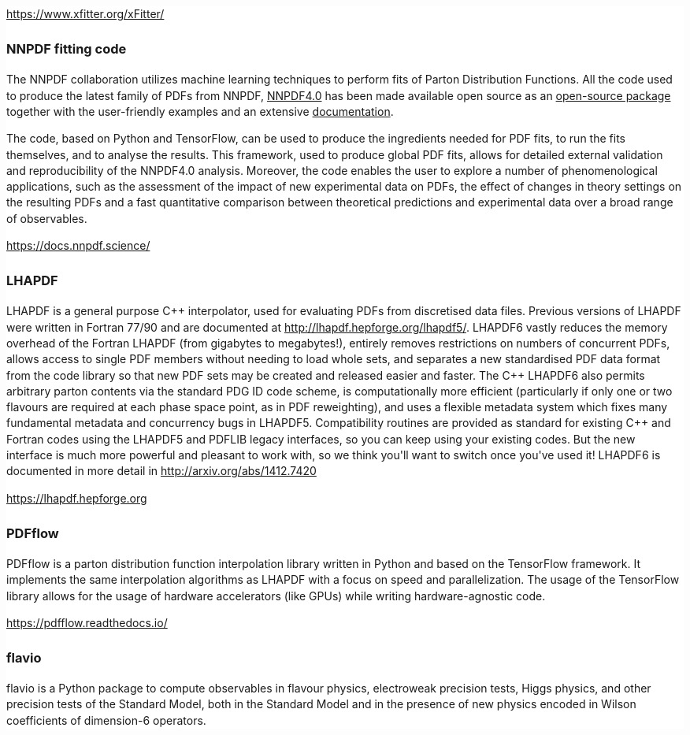 https://www.xfitter.org/xFitter/

### NNPDF fitting code

The NNPDF collaboration utilizes machine learning techniques to perform fits of Parton Distribution Functions.
All the code used to produce the latest family of PDFs from NNPDF, [NNPDF4.0](https://inspirehep.net/literature/1918284) has been made available open source as an [open-source package](https://github.com/NNPDF/nnpdf) together with the user-friendly examples and an extensive [documentation](https://docs.nnpdf.science/).

The code, based on Python and TensorFlow, can be used to produce the ingredients needed for PDF fits, to run the fits themselves, and to analyse the results. This framework, used to produce global PDF fits, allows for detailed external validation and reproducibility of the NNPDF4.0 analysis. Moreover, the code enables the user to explore a number of phenomenological applications, such as the assessment of the impact of new experimental data on PDFs, the effect of changes in theory settings on the resulting PDFs and a fast quantitative comparison between theoretical predictions and experimental data over a broad range of observables.

https://docs.nnpdf.science/

### LHAPDF

LHAPDF is a general purpose C++ interpolator, used for evaluating PDFs from discretised data files. Previous versions of LHAPDF were written in Fortran 77/90 and are documented at http://lhapdf.hepforge.org/lhapdf5/. LHAPDF6 vastly reduces the memory overhead of the Fortran LHAPDF (from gigabytes to megabytes!), entirely removes restrictions on numbers of concurrent PDFs, allows access to single PDF members without needing to load whole sets, and separates a new standardised PDF data format from the code library so that new PDF sets may be created and released easier and faster. The C++ LHAPDF6 also permits arbitrary parton contents via the standard PDG ID code scheme, is computationally more efficient (particularly if only one or two flavours are required at each phase space point, as in PDF reweighting), and uses a flexible metadata system which fixes many fundamental metadata and concurrency bugs in LHAPDF5. Compatibility routines are provided as standard for existing C++ and Fortran codes using the LHAPDF5 and PDFLIB legacy interfaces, so you can keep using your existing codes. But the new interface is much more powerful and pleasant to work with, so we think you'll want to switch once you've used it! LHAPDF6 is documented in more detail in http://arxiv.org/abs/1412.7420

https://lhapdf.hepforge.org

### PDFflow

PDFflow is a parton distribution function interpolation library written in Python and based on the TensorFlow framework.
It implements the same interpolation algorithms as LHAPDF with a focus on speed and parallelization.
The usage of the TensorFlow library allows for the usage of hardware accelerators (like GPUs) while writing hardware-agnostic code.

https://pdfflow.readthedocs.io/

### flavio

flavio is a Python package to compute observables in flavour physics, electroweak precision tests, Higgs physics, and other precision tests of the Standard Model, both in the Standard Model and in the presence of new physics encoded in Wilson coefficients of dimension-6 operators.
